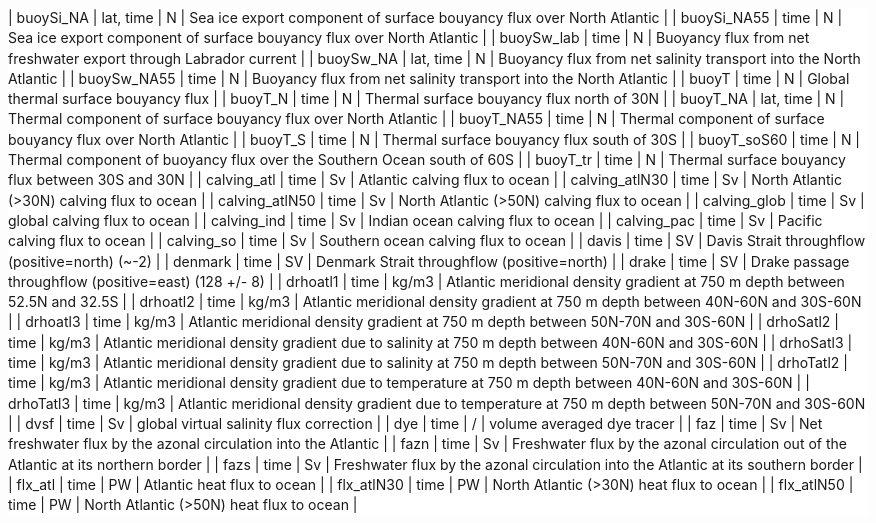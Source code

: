 | buoySi_NA | lat, time | N | Sea ice export component of surface bouyancy flux over North Atlantic |
| buoySi_NA55 | time | N | Sea ice export component of surface bouyancy flux over North Atlantic |
| buoySw_lab | time | N | Buoyancy flux from net freshwater export through Labrador current |
| buoySw_NA | lat, time | N | Buoyancy flux from net salinity transport into the North Atlantic |
| buoySw_NA55 | time | N | Buoyancy flux from net salinity transport into the North Atlantic |
| buoyT | time | N | Global thermal surface bouyancy flux |
| buoyT_N | time | N | Thermal surface bouyancy flux north of 30N |
| buoyT_NA | lat, time | N | Thermal component of surface bouyancy flux over North Atlantic |
| buoyT_NA55 | time | N | Thermal component of surface bouyancy flux over North Atlantic |
| buoyT_S | time | N | Thermal surface bouyancy flux south of 30S |
| buoyT_soS60 | time | N | Thermal component of buoyancy flux over the Southern Ocean south of 60S |
| buoyT_tr | time | N | Thermal surface bouyancy flux between 30S and 30N |
| calving_atl | time | Sv | Atlantic calving flux to ocean |
| calving_atlN30 | time | Sv | North Atlantic (>30N) calving flux to ocean |
| calving_atlN50 | time | Sv | North Atlantic (>50N) calving flux to ocean |
| calving_glob | time | Sv | global calving flux to ocean |
| calving_ind | time | Sv | Indian ocean calving flux to ocean |
| calving_pac | time | Sv | Pacific calving flux to ocean |
| calving_so | time | Sv | Southern ocean calving flux to ocean |
| davis | time | SV | Davis Strait throughflow (positive=north) (~-2) |
| denmark | time | SV | Denmark Strait throughflow (positive=north) |
| drake | time | SV | Drake passage throughflow (positive=east) (128 +/- 8) |
| drhoatl1 | time | kg/m3 | Atlantic meridional density gradient at 750 m depth between 52.5N and 32.5S |
| drhoatl2 | time | kg/m3 | Atlantic meridional density gradient at 750 m depth between 40N-60N and 30S-60N |
| drhoatl3 | time | kg/m3 | Atlantic meridional density gradient at 750 m depth between 50N-70N and 30S-60N |
| drhoSatl2 | time | kg/m3 | Atlantic meridional density gradient due to salinity at 750 m depth between 40N-60N and 30S-60N |
| drhoSatl3 | time | kg/m3 | Atlantic meridional density gradient due to salinity at 750 m depth between 50N-70N and 30S-60N |
| drhoTatl2 | time | kg/m3 | Atlantic meridional density gradient due to temperature at 750 m depth between 40N-60N and 30S-60N |
| drhoTatl3 | time | kg/m3 | Atlantic meridional density gradient due to temperature at 750 m depth between 50N-70N and 30S-60N |
| dvsf | time | Sv | global virtual salinity flux correction |
| dye | time | / | volume averaged dye tracer |
| faz | time | Sv | Net freshwater flux by the azonal circulation into the Atlantic |
| fazn | time | Sv | Freshwater flux by the azonal circulation out of the Atlantic at its northern border |
| fazs | time | Sv | Freshwater flux by the azonal circulation into the Atlantic at its southern border |
| flx_atl | time | PW | Atlantic heat flux to ocean |
| flx_atlN30 | time | PW | North Atlantic (>30N) heat flux to ocean |
| flx_atlN50 | time | PW | North Atlantic (>50N) heat flux to ocean |